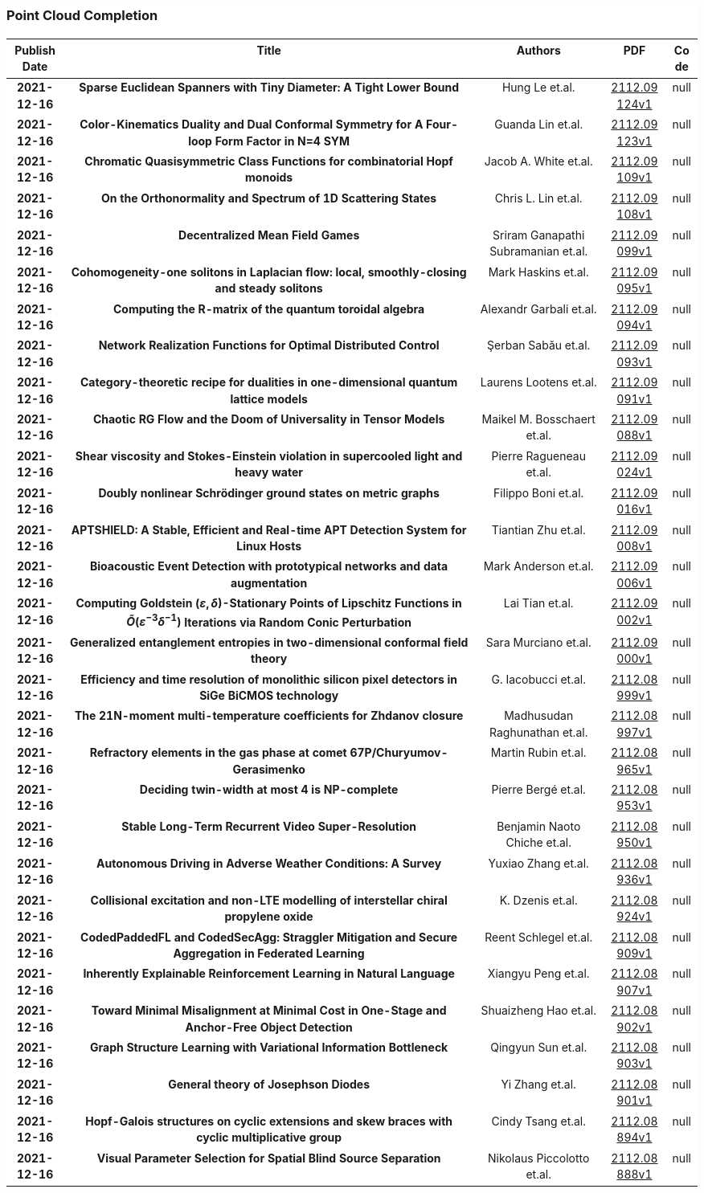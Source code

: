 ### Point Cloud Completion
|Publish Date|Title|Authors|PDF|Code|
| :---: | :---: | :---: | :---: | :---: |
|**2021-12-16**|**Sparse Euclidean Spanners with Tiny Diameter: A Tight Lower Bound**|Hung Le et.al.|[2112.09124v1](http://arxiv.org/abs/2112.09124v1)|null|
|**2021-12-16**|**Color-Kinematics Duality and Dual Conformal Symmetry for A Four-loop Form Factor in N=4 SYM**|Guanda Lin et.al.|[2112.09123v1](http://arxiv.org/abs/2112.09123v1)|null|
|**2021-12-16**|**Chromatic Quasisymmetric Class Functions for combinatorial Hopf monoids**|Jacob A. White et.al.|[2112.09109v1](http://arxiv.org/abs/2112.09109v1)|null|
|**2021-12-16**|**On the Orthonormality and Spectrum of 1D Scattering States**|Chris L. Lin et.al.|[2112.09108v1](http://arxiv.org/abs/2112.09108v1)|null|
|**2021-12-16**|**Decentralized Mean Field Games**|Sriram Ganapathi Subramanian et.al.|[2112.09099v1](http://arxiv.org/abs/2112.09099v1)|null|
|**2021-12-16**|**Cohomogeneity-one solitons in Laplacian flow: local, smoothly-closing and steady solitons**|Mark Haskins et.al.|[2112.09095v1](http://arxiv.org/abs/2112.09095v1)|null|
|**2021-12-16**|**Computing the R-matrix of the quantum toroidal algebra**|Alexandr Garbali et.al.|[2112.09094v1](http://arxiv.org/abs/2112.09094v1)|null|
|**2021-12-16**|**Network Realization Functions for Optimal Distributed Control**|Şerban Sabău et.al.|[2112.09093v1](http://arxiv.org/abs/2112.09093v1)|null|
|**2021-12-16**|**Category-theoretic recipe for dualities in one-dimensional quantum lattice models**|Laurens Lootens et.al.|[2112.09091v1](http://arxiv.org/abs/2112.09091v1)|null|
|**2021-12-16**|**Chaotic RG Flow and the Doom of Universality in Tensor Models**|Maikel M. Bosschaert et.al.|[2112.09088v1](http://arxiv.org/abs/2112.09088v1)|null|
|**2021-12-16**|**Shear viscosity and Stokes-Einstein violation in supercooled light and heavy water**|Pierre Ragueneau et.al.|[2112.09024v1](http://arxiv.org/abs/2112.09024v1)|null|
|**2021-12-16**|**Doubly nonlinear Schrödinger ground states on metric graphs**|Filippo Boni et.al.|[2112.09016v1](http://arxiv.org/abs/2112.09016v1)|null|
|**2021-12-16**|**APTSHIELD: A Stable, Efficient and Real-time APT Detection System for Linux Hosts**|Tiantian Zhu et.al.|[2112.09008v1](http://arxiv.org/abs/2112.09008v1)|null|
|**2021-12-16**|**Bioacoustic Event Detection with prototypical networks and data augmentation**|Mark Anderson et.al.|[2112.09006v1](http://arxiv.org/abs/2112.09006v1)|null|
|**2021-12-16**|**Computing Goldstein $(ε,δ)$-Stationary Points of Lipschitz Functions in $\widetilde{O}(ε^{-3}δ^{-1})$ Iterations via Random Conic Perturbation**|Lai Tian et.al.|[2112.09002v1](http://arxiv.org/abs/2112.09002v1)|null|
|**2021-12-16**|**Generalized entanglement entropies in two-dimensional conformal field theory**|Sara Murciano et.al.|[2112.09000v1](http://arxiv.org/abs/2112.09000v1)|null|
|**2021-12-16**|**Efficiency and time resolution of monolithic silicon pixel detectors in SiGe BiCMOS technology**|G. Iacobucci et.al.|[2112.08999v1](http://arxiv.org/abs/2112.08999v1)|null|
|**2021-12-16**|**The 21N-moment multi-temperature coefficients for Zhdanov closure**|Madhusudan Raghunathan et.al.|[2112.08997v1](http://arxiv.org/abs/2112.08997v1)|null|
|**2021-12-16**|**Refractory elements in the gas phase at comet 67P/Churyumov-Gerasimenko**|Martin Rubin et.al.|[2112.08965v1](http://arxiv.org/abs/2112.08965v1)|null|
|**2021-12-16**|**Deciding twin-width at most 4 is NP-complete**|Pierre Bergé et.al.|[2112.08953v1](http://arxiv.org/abs/2112.08953v1)|null|
|**2021-12-16**|**Stable Long-Term Recurrent Video Super-Resolution**|Benjamin Naoto Chiche et.al.|[2112.08950v1](http://arxiv.org/abs/2112.08950v1)|null|
|**2021-12-16**|**Autonomous Driving in Adverse Weather Conditions: A Survey**|Yuxiao Zhang et.al.|[2112.08936v1](http://arxiv.org/abs/2112.08936v1)|null|
|**2021-12-16**|**Collisional excitation and non-LTE modelling of interstellar chiral propylene oxide**|K. Dzenis et.al.|[2112.08924v1](http://arxiv.org/abs/2112.08924v1)|null|
|**2021-12-16**|**CodedPaddedFL and CodedSecAgg: Straggler Mitigation and Secure Aggregation in Federated Learning**|Reent Schlegel et.al.|[2112.08909v1](http://arxiv.org/abs/2112.08909v1)|null|
|**2021-12-16**|**Inherently Explainable Reinforcement Learning in Natural Language**|Xiangyu Peng et.al.|[2112.08907v1](http://arxiv.org/abs/2112.08907v1)|null|
|**2021-12-16**|**Toward Minimal Misalignment at Minimal Cost in One-Stage and Anchor-Free Object Detection**|Shuaizheng Hao et.al.|[2112.08902v1](http://arxiv.org/abs/2112.08902v1)|null|
|**2021-12-16**|**Graph Structure Learning with Variational Information Bottleneck**|Qingyun Sun et.al.|[2112.08903v1](http://arxiv.org/abs/2112.08903v1)|null|
|**2021-12-16**|**General theory of Josephson Diodes**|Yi Zhang et.al.|[2112.08901v1](http://arxiv.org/abs/2112.08901v1)|null|
|**2021-12-16**|**Hopf-Galois structures on cyclic extensions and skew braces with cyclic multiplicative group**|Cindy Tsang et.al.|[2112.08894v1](http://arxiv.org/abs/2112.08894v1)|null|
|**2021-12-16**|**Visual Parameter Selection for Spatial Blind Source Separation**|Nikolaus Piccolotto et.al.|[2112.08888v1](http://arxiv.org/abs/2112.08888v1)|null|
